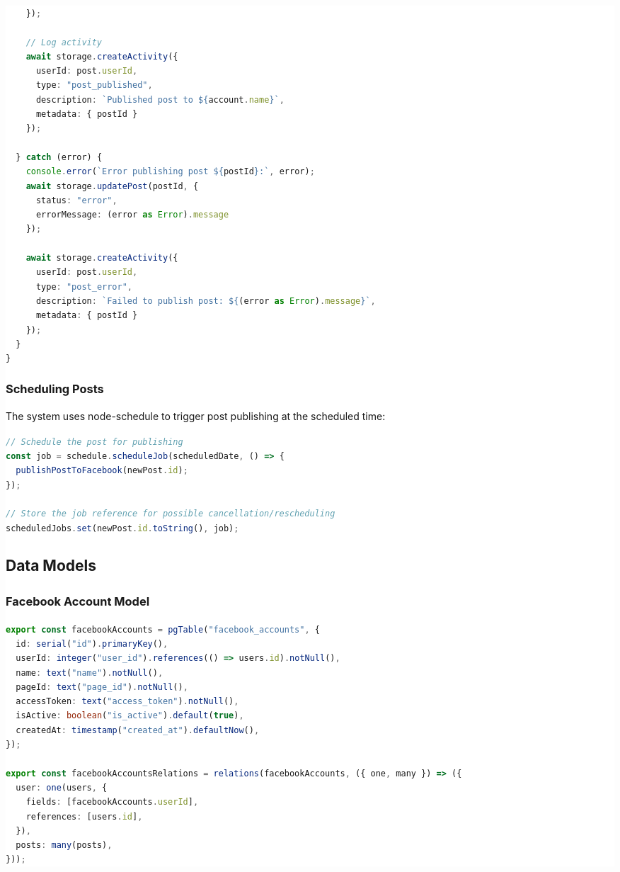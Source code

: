 ```typescript
    });
    
    // Log activity
    await storage.createActivity({
      userId: post.userId,
      type: "post_published",
      description: `Published post to ${account.name}`,
      metadata: { postId }
    });
    
  } catch (error) {
    console.error(`Error publishing post ${postId}:`, error);
    await storage.updatePost(postId, {
      status: "error",
      errorMessage: (error as Error).message
    });
    
    await storage.createActivity({
      userId: post.userId,
      type: "post_error",
      description: `Failed to publish post: ${(error as Error).message}`,
      metadata: { postId }
    });
  }
}
```

### Scheduling Posts

The system uses node-schedule to trigger post publishing at the scheduled time:

```typescript
// Schedule the post for publishing
const job = schedule.scheduleJob(scheduledDate, () => {
  publishPostToFacebook(newPost.id);
});

// Store the job reference for possible cancellation/rescheduling
scheduledJobs.set(newPost.id.toString(), job);
```

## Data Models

### Facebook Account Model

```typescript
export const facebookAccounts = pgTable("facebook_accounts", {
  id: serial("id").primaryKey(),
  userId: integer("user_id").references(() => users.id).notNull(),
  name: text("name").notNull(),
  pageId: text("page_id").notNull(),
  accessToken: text("access_token").notNull(),
  isActive: boolean("is_active").default(true),
  createdAt: timestamp("created_at").defaultNow(),
});

export const facebookAccountsRelations = relations(facebookAccounts, ({ one, many }) => ({
  user: one(users, {
    fields: [facebookAccounts.userId],
    references: [users.id],
  }),
  posts: many(posts),
}));
```